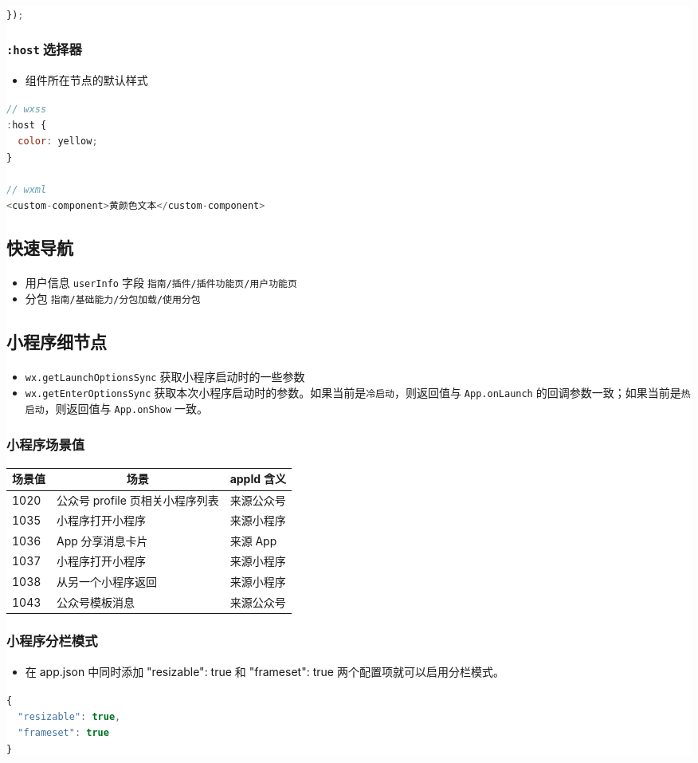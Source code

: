 ```js
});
```

### `:host` 选择器

- 组件所在节点的默认样式

```js
// wxss
:host {
  color: yellow;
}

// wxml
<custom-component>黄颜色文本</custom-component>
```

## 快速导航

- 用户信息 `userInfo` 字段 `指南/插件/插件功能页/用户功能页`
- 分包 `指南/基础能力/分包加载/使用分包`

## 小程序细节点

- `wx.getLaunchOptionsSync` 获取小程序启动时的一些参数
- `wx.getEnterOptionsSync` 获取本次小程序启动时的参数。如果当前是`冷启动`，则返回值与 `App.onLaunch` 的回调参数一致；如果当前是`热启动`，则返回值与 `App.onShow` 一致。

### 小程序场景值

| 场景值 | 场景                            | appId 含义 |
| ------ | ------------------------------- | ---------- |
| 1020   | 公众号 profile 页相关小程序列表 | 来源公众号 |
| 1035   | 小程序打开小程序                | 来源小程序 |
| 1036   | App 分享消息卡片                | 来源 App   |
| 1037   | 小程序打开小程序                | 来源小程序 |
| 1038   | 从另一个小程序返回              | 来源小程序 |
| 1043   | 公众号模板消息                  | 来源公众号 |

### 小程序分栏模式

- 在 app.json 中同时添加 "resizable": true 和 "frameset": true 两个配置项就可以启用分栏模式。

```js
{
  "resizable": true,
  "frameset": true
}
```
